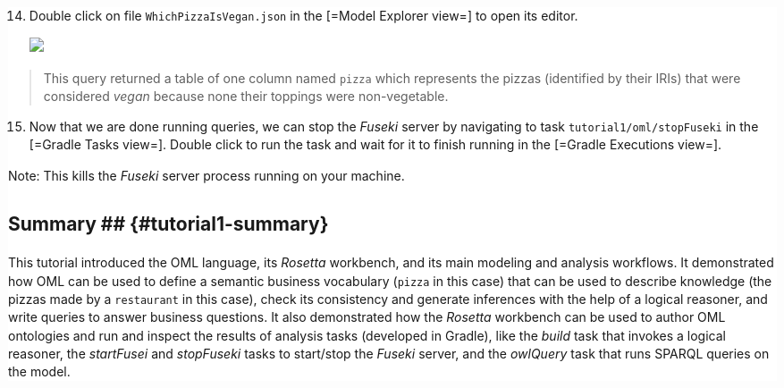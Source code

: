 14. Double click on file `WhichPizzaIsVegan.json` in the [=Model Explorer view=] to open its editor.

    <img src="assets/tutorial1/Show-Query-Results-3.png" width="100%">

>This query returned a table of one column named `pizza` which represents the pizzas (identified by their IRIs) that were considered *vegan* because none their toppings were non-vegetable.

15. Now that we are done running queries, we can stop the *Fuseki* server by navigating to task `tutorial1/oml/stopFuseki` in the [=Gradle Tasks view=]. Double click to run the task and  wait for it to finish running in the [=Gradle Executions view=]. 

Note: This kills the *Fuseki* server process running on your machine.

## Summary ## {#tutorial1-summary}

This tutorial introduced the OML language, its *Rosetta* workbench, and its main modeling and analysis workflows.  It demonstrated how OML can be used to define a semantic business vocabulary (`pizza` in this case) that can be used to describe knowledge (the pizzas made by a `restaurant` in this case), check its consistency and generate inferences with the help of a logical reasoner, and write queries to answer business questions. It also demonstrated how the *Rosetta* workbench can be used to author OML ontologies and run and inspect the results of analysis tasks (developed in Gradle), like the *build* task that invokes a logical reasoner, the *startFusei* and *stopFuseki* tasks to start/stop the *Fuseki* server, and the *owlQuery* task that runs SPARQL queries on the model.